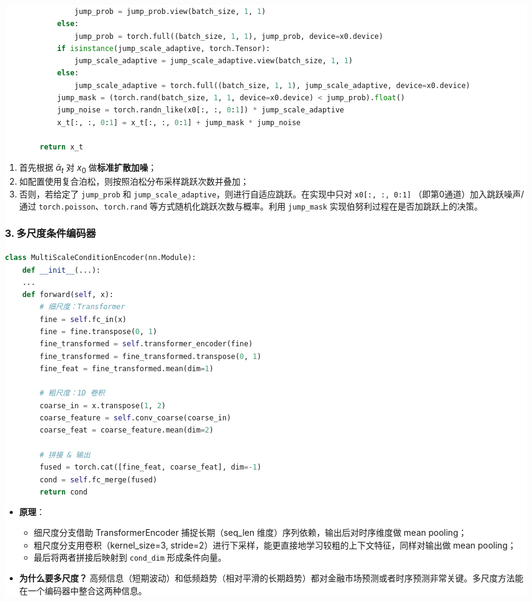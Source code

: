 ```python
                jump_prob = jump_prob.view(batch_size, 1, 1)
            else:
                jump_prob = torch.full((batch_size, 1, 1), jump_prob, device=x0.device)
            if isinstance(jump_scale_adaptive, torch.Tensor):
                jump_scale_adaptive = jump_scale_adaptive.view(batch_size, 1, 1)
            else:
                jump_scale_adaptive = torch.full((batch_size, 1, 1), jump_scale_adaptive, device=x0.device)
            jump_mask = (torch.rand(batch_size, 1, 1, device=x0.device) < jump_prob).float()
            jump_noise = torch.randn_like(x0[:, :, 0:1]) * jump_scale_adaptive
            x_t[:, :, 0:1] = x_t[:, :, 0:1] + jump_mask * jump_noise

        return x_t
```

1. 首先根据 $\bar{\alpha}_t$ 对 $x_0$ 做**标准扩散加噪**；
2. 如配置使用复合泊松，则按照泊松分布采样跳跃次数并叠加；
3. 否则，若给定了 `jump_prob` 和 `jump_scale_adaptive`，则进行自适应跳跃。在实现中只对 `x0[:, :, 0:1]` （即第0通道）加入跳跃噪声/通过 `torch.poisson`、`torch.rand` 等方式随机化跳跃次数与概率。利用 `jump_mask` 实现伯努利过程在是否加跳跃上的决策。


### 3. 多尺度条件编码器

```python
class MultiScaleConditionEncoder(nn.Module):
    def __init__(...):
    ...
    def forward(self, x):
        # 细尺度：Transformer
        fine = self.fc_in(x)
        fine = fine.transpose(0, 1)
        fine_transformed = self.transformer_encoder(fine)
        fine_transformed = fine_transformed.transpose(0, 1)
        fine_feat = fine_transformed.mean(dim=1)

        # 粗尺度：1D 卷积
        coarse_in = x.transpose(1, 2)
        coarse_feature = self.conv_coarse(coarse_in)
        coarse_feat = coarse_feature.mean(dim=2)

        # 拼接 & 输出
        fused = torch.cat([fine_feat, coarse_feat], dim=-1)
        cond = self.fc_merge(fused)
        return cond
```

- **原理**：
  - 细尺度分支借助 TransformerEncoder 捕捉长期（seq_len 维度）序列依赖，输出后对时序维度做 mean pooling；
  - 粗尺度分支用卷积（kernel_size=3, stride=2）进行下采样，能更直接地学习较粗的上下文特征，同样对输出做 mean pooling；
  - 最后将两者拼接后映射到 `cond_dim` 形成条件向量。

- **为什么要多尺度？**
  高频信息（短期波动）和低频趋势（相对平滑的长期趋势）都对金融市场预测或者时序预测非常关键。多尺度方法能在一个编码器中整合这两种信息。

